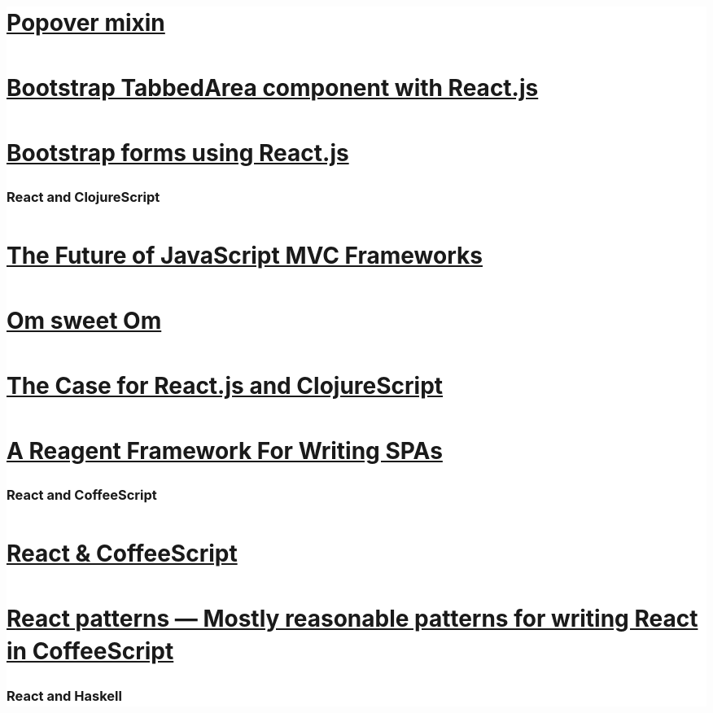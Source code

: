 # [Popover mixin](http://clozeit.wordpress.com/2014/01/09/popover-mixin/ "link to site")

# [Bootstrap TabbedArea component with React.js](http://clozeit.wordpress.com/2014/01/13/34/ "link to site")

# [Bootstrap forms using React.js](http://clozeit.wordpress.com/2014/01/13/bootstrap-forms-using-react-js/ "link to site")



### React and ClojureScript

# [The Future of JavaScript MVC Frameworks](http://swannodette.github.io/2013/12/17/the-future-of-javascript-mvcs/ "link to site")

# [Om sweet Om](http://blog.getprismatic.com/om-sweet-om-high-functional-frontend-engineering-with-clojurescript-and-react/ "link to site")

# [The Case for React.js and ClojureScript](http://murilopereira.com/the-case-for-reactjs-and-clojurescript/ "link to site")

# [A Reagent Framework For Writing SPAs](https://github.com/Day8/re-frame "link to site")



### React and CoffeeScript

# [React & CoffeeScript](http://blog.vjeux.com/2013/javascript/react-coffeescript.html "link to site")

# [React patterns — Mostly reasonable patterns for writing React in CoffeeScript](https://github.com/planningcenter/react-patterns "link to site")



### React and Haskell
